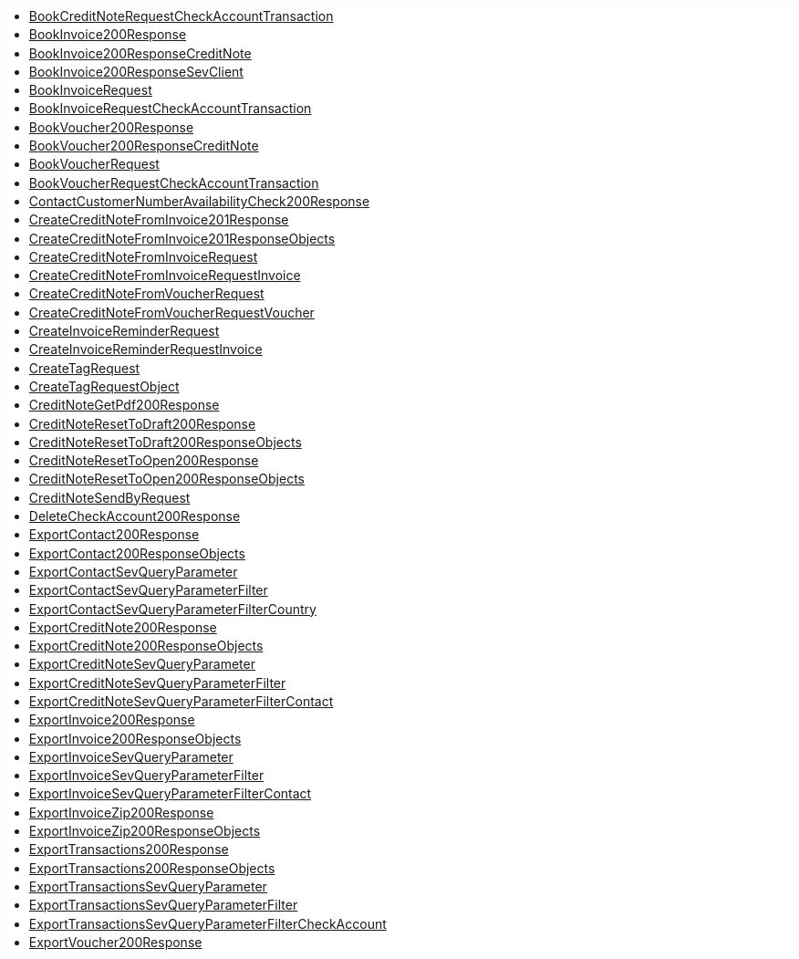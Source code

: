 - [BookCreditNoteRequestCheckAccountTransaction](docs/Model/BookCreditNoteRequestCheckAccountTransaction.md)
- [BookInvoice200Response](docs/Model/BookInvoice200Response.md)
- [BookInvoice200ResponseCreditNote](docs/Model/BookInvoice200ResponseCreditNote.md)
- [BookInvoice200ResponseSevClient](docs/Model/BookInvoice200ResponseSevClient.md)
- [BookInvoiceRequest](docs/Model/BookInvoiceRequest.md)
- [BookInvoiceRequestCheckAccountTransaction](docs/Model/BookInvoiceRequestCheckAccountTransaction.md)
- [BookVoucher200Response](docs/Model/BookVoucher200Response.md)
- [BookVoucher200ResponseCreditNote](docs/Model/BookVoucher200ResponseCreditNote.md)
- [BookVoucherRequest](docs/Model/BookVoucherRequest.md)
- [BookVoucherRequestCheckAccountTransaction](docs/Model/BookVoucherRequestCheckAccountTransaction.md)
- [ContactCustomerNumberAvailabilityCheck200Response](docs/Model/ContactCustomerNumberAvailabilityCheck200Response.md)
- [CreateCreditNoteFromInvoice201Response](docs/Model/CreateCreditNoteFromInvoice201Response.md)
- [CreateCreditNoteFromInvoice201ResponseObjects](docs/Model/CreateCreditNoteFromInvoice201ResponseObjects.md)
- [CreateCreditNoteFromInvoiceRequest](docs/Model/CreateCreditNoteFromInvoiceRequest.md)
- [CreateCreditNoteFromInvoiceRequestInvoice](docs/Model/CreateCreditNoteFromInvoiceRequestInvoice.md)
- [CreateCreditNoteFromVoucherRequest](docs/Model/CreateCreditNoteFromVoucherRequest.md)
- [CreateCreditNoteFromVoucherRequestVoucher](docs/Model/CreateCreditNoteFromVoucherRequestVoucher.md)
- [CreateInvoiceReminderRequest](docs/Model/CreateInvoiceReminderRequest.md)
- [CreateInvoiceReminderRequestInvoice](docs/Model/CreateInvoiceReminderRequestInvoice.md)
- [CreateTagRequest](docs/Model/CreateTagRequest.md)
- [CreateTagRequestObject](docs/Model/CreateTagRequestObject.md)
- [CreditNoteGetPdf200Response](docs/Model/CreditNoteGetPdf200Response.md)
- [CreditNoteResetToDraft200Response](docs/Model/CreditNoteResetToDraft200Response.md)
- [CreditNoteResetToDraft200ResponseObjects](docs/Model/CreditNoteResetToDraft200ResponseObjects.md)
- [CreditNoteResetToOpen200Response](docs/Model/CreditNoteResetToOpen200Response.md)
- [CreditNoteResetToOpen200ResponseObjects](docs/Model/CreditNoteResetToOpen200ResponseObjects.md)
- [CreditNoteSendByRequest](docs/Model/CreditNoteSendByRequest.md)
- [DeleteCheckAccount200Response](docs/Model/DeleteCheckAccount200Response.md)
- [ExportContact200Response](docs/Model/ExportContact200Response.md)
- [ExportContact200ResponseObjects](docs/Model/ExportContact200ResponseObjects.md)
- [ExportContactSevQueryParameter](docs/Model/ExportContactSevQueryParameter.md)
- [ExportContactSevQueryParameterFilter](docs/Model/ExportContactSevQueryParameterFilter.md)
- [ExportContactSevQueryParameterFilterCountry](docs/Model/ExportContactSevQueryParameterFilterCountry.md)
- [ExportCreditNote200Response](docs/Model/ExportCreditNote200Response.md)
- [ExportCreditNote200ResponseObjects](docs/Model/ExportCreditNote200ResponseObjects.md)
- [ExportCreditNoteSevQueryParameter](docs/Model/ExportCreditNoteSevQueryParameter.md)
- [ExportCreditNoteSevQueryParameterFilter](docs/Model/ExportCreditNoteSevQueryParameterFilter.md)
- [ExportCreditNoteSevQueryParameterFilterContact](docs/Model/ExportCreditNoteSevQueryParameterFilterContact.md)
- [ExportInvoice200Response](docs/Model/ExportInvoice200Response.md)
- [ExportInvoice200ResponseObjects](docs/Model/ExportInvoice200ResponseObjects.md)
- [ExportInvoiceSevQueryParameter](docs/Model/ExportInvoiceSevQueryParameter.md)
- [ExportInvoiceSevQueryParameterFilter](docs/Model/ExportInvoiceSevQueryParameterFilter.md)
- [ExportInvoiceSevQueryParameterFilterContact](docs/Model/ExportInvoiceSevQueryParameterFilterContact.md)
- [ExportInvoiceZip200Response](docs/Model/ExportInvoiceZip200Response.md)
- [ExportInvoiceZip200ResponseObjects](docs/Model/ExportInvoiceZip200ResponseObjects.md)
- [ExportTransactions200Response](docs/Model/ExportTransactions200Response.md)
- [ExportTransactions200ResponseObjects](docs/Model/ExportTransactions200ResponseObjects.md)
- [ExportTransactionsSevQueryParameter](docs/Model/ExportTransactionsSevQueryParameter.md)
- [ExportTransactionsSevQueryParameterFilter](docs/Model/ExportTransactionsSevQueryParameterFilter.md)
- [ExportTransactionsSevQueryParameterFilterCheckAccount](docs/Model/ExportTransactionsSevQueryParameterFilterCheckAccount.md)
- [ExportVoucher200Response](docs/Model/ExportVoucher200Response.md)